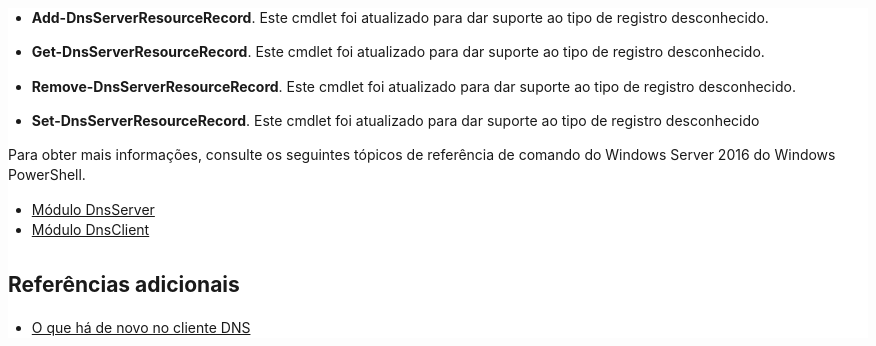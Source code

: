 -   **Add-DnsServerResourceRecord**. Este cmdlet foi atualizado para dar suporte ao tipo de registro desconhecido.

-   **Get-DnsServerResourceRecord**. Este cmdlet foi atualizado para dar suporte ao tipo de registro desconhecido.

-   **Remove-DnsServerResourceRecord**. Este cmdlet foi atualizado para dar suporte ao tipo de registro desconhecido.

-   **Set-DnsServerResourceRecord**. Este cmdlet foi atualizado para dar suporte ao tipo de registro desconhecido

Para obter mais informações, consulte os seguintes tópicos de referência de comando do Windows Server 2016 do Windows PowerShell.

- [Módulo DnsServer](/powershell/module/dnsserver/)
- [Módulo DnsClient](/powershell/module/dnsclient/)

## <a name="additional-references"></a>Referências adicionais

-   [O que há de novo no cliente DNS](What-s-New-in-DNS-Client.md)
